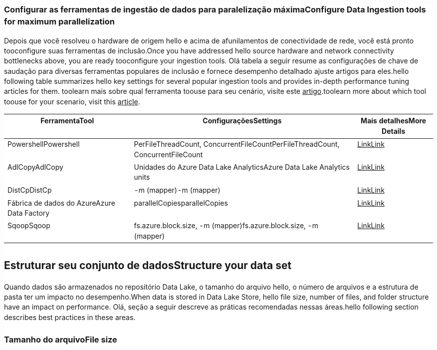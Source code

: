 ### <a name="configure-data-ingestion-tools-for-maximum-parallelization"></a><span data-ttu-id="4d67f-124">Configurar as ferramentas de ingestão de dados para paralelização máxima</span><span class="sxs-lookup"><span data-stu-id="4d67f-124">Configure Data Ingestion tools for maximum parallelization</span></span>

<span data-ttu-id="4d67f-125">Depois que você resolveu o hardware de origem hello e acima de afunilamentos de conectividade de rede, você está pronto tooconfigure suas ferramentas de inclusão.</span><span class="sxs-lookup"><span data-stu-id="4d67f-125">Once you have addressed hello source hardware and network connectivity bottlenecks above, you are ready tooconfigure your ingestion tools.</span></span> <span data-ttu-id="4d67f-126">Olá tabela a seguir resume as configurações de chave de saudação para diversas ferramentas populares de inclusão e fornece desempenho detalhado ajuste artigos para eles.</span><span class="sxs-lookup"><span data-stu-id="4d67f-126">hello following table summarizes hello key settings for several popular ingestion tools and provides in-depth performance tuning articles for them.</span></span>  <span data-ttu-id="4d67f-127">toolearn mais sobre qual ferramenta toouse para seu cenário, visite este [artigo](https://docs.microsoft.com/en-us/azure/data-lake-store/data-lake-store-data-scenarios).</span><span class="sxs-lookup"><span data-stu-id="4d67f-127">toolearn more about which tool toouse for your scenario, visit this [article](https://docs.microsoft.com/en-us/azure/data-lake-store/data-lake-store-data-scenarios).</span></span>

| <span data-ttu-id="4d67f-128">Ferramenta</span><span class="sxs-lookup"><span data-stu-id="4d67f-128">Tool</span></span>               | <span data-ttu-id="4d67f-129">Configurações</span><span class="sxs-lookup"><span data-stu-id="4d67f-129">Settings</span></span>     | <span data-ttu-id="4d67f-130">Mais detalhes</span><span class="sxs-lookup"><span data-stu-id="4d67f-130">More Details</span></span>                                                                 |
|--------------------|------------------------------------------------------|------------------------------|
| <span data-ttu-id="4d67f-131">Powershell</span><span class="sxs-lookup"><span data-stu-id="4d67f-131">Powershell</span></span>       | <span data-ttu-id="4d67f-132">PerFileThreadCount, ConcurrentFileCount</span><span class="sxs-lookup"><span data-stu-id="4d67f-132">PerFileThreadCount, ConcurrentFileCount</span></span> |  [<span data-ttu-id="4d67f-133">Link</span><span class="sxs-lookup"><span data-stu-id="4d67f-133">Link</span></span>](https://docs.microsoft.com/en-us/azure/data-lake-store/data-lake-store-get-started-powershell#performance-guidance-while-using-powershell)   |
| <span data-ttu-id="4d67f-134">AdlCopy</span><span class="sxs-lookup"><span data-stu-id="4d67f-134">AdlCopy</span></span>    | <span data-ttu-id="4d67f-135">Unidades do Azure Data Lake Analytics</span><span class="sxs-lookup"><span data-stu-id="4d67f-135">Azure Data Lake Analytics units</span></span>  |   [<span data-ttu-id="4d67f-136">Link</span><span class="sxs-lookup"><span data-stu-id="4d67f-136">Link</span></span>](https://docs.microsoft.com/en-us/azure/data-lake-store/data-lake-store-copy-data-azure-storage-blob#performance-considerations-for-using-adlcopy)         |
| <span data-ttu-id="4d67f-137">DistCp</span><span class="sxs-lookup"><span data-stu-id="4d67f-137">DistCp</span></span>            | <span data-ttu-id="4d67f-138">-m (mapper)</span><span class="sxs-lookup"><span data-stu-id="4d67f-138">-m (mapper)</span></span>   | [<span data-ttu-id="4d67f-139">Link</span><span class="sxs-lookup"><span data-stu-id="4d67f-139">Link</span></span>](https://docs.microsoft.com/en-us/azure/data-lake-store/data-lake-store-copy-data-wasb-distcp#performance-considerations-while-using-distcp)                             |
| <span data-ttu-id="4d67f-140">Fábrica de dados do Azure</span><span class="sxs-lookup"><span data-stu-id="4d67f-140">Azure Data Factory</span></span>| <span data-ttu-id="4d67f-141">parallelCopies</span><span class="sxs-lookup"><span data-stu-id="4d67f-141">parallelCopies</span></span>    | [<span data-ttu-id="4d67f-142">Link</span><span class="sxs-lookup"><span data-stu-id="4d67f-142">Link</span></span>](../data-factory/data-factory-copy-activity-performance.md)                          |
| <span data-ttu-id="4d67f-143">Sqoop</span><span class="sxs-lookup"><span data-stu-id="4d67f-143">Sqoop</span></span>           | <span data-ttu-id="4d67f-144">fs.azure.block.size, -m (mapper)</span><span class="sxs-lookup"><span data-stu-id="4d67f-144">fs.azure.block.size, -m (mapper)</span></span>    |   [<span data-ttu-id="4d67f-145">Link</span><span class="sxs-lookup"><span data-stu-id="4d67f-145">Link</span></span>](https://blogs.msdn.microsoft.com/bigdatasupport/2015/02/17/sqoop-job-performance-tuning-in-hdinsight-hadoop/)        |

## <a name="structure-your-data-set"></a><span data-ttu-id="4d67f-146">Estruturar seu conjunto de dados</span><span class="sxs-lookup"><span data-stu-id="4d67f-146">Structure your data set</span></span>

<span data-ttu-id="4d67f-147">Quando dados são armazenados no repositório Data Lake, o tamanho do arquivo hello, o número de arquivos e a estrutura de pasta ter um impacto no desempenho.</span><span class="sxs-lookup"><span data-stu-id="4d67f-147">When data is stored in Data Lake Store, hello file size, number of files, and folder structure have an impact on performance.</span></span>  <span data-ttu-id="4d67f-148">Olá, seção a seguir descreve as práticas recomendadas nessas áreas.</span><span class="sxs-lookup"><span data-stu-id="4d67f-148">hello following section describes best practices in these areas.</span></span>  

### <a name="file-size"></a><span data-ttu-id="4d67f-149">Tamanho do arquivo</span><span class="sxs-lookup"><span data-stu-id="4d67f-149">File size</span></span>
